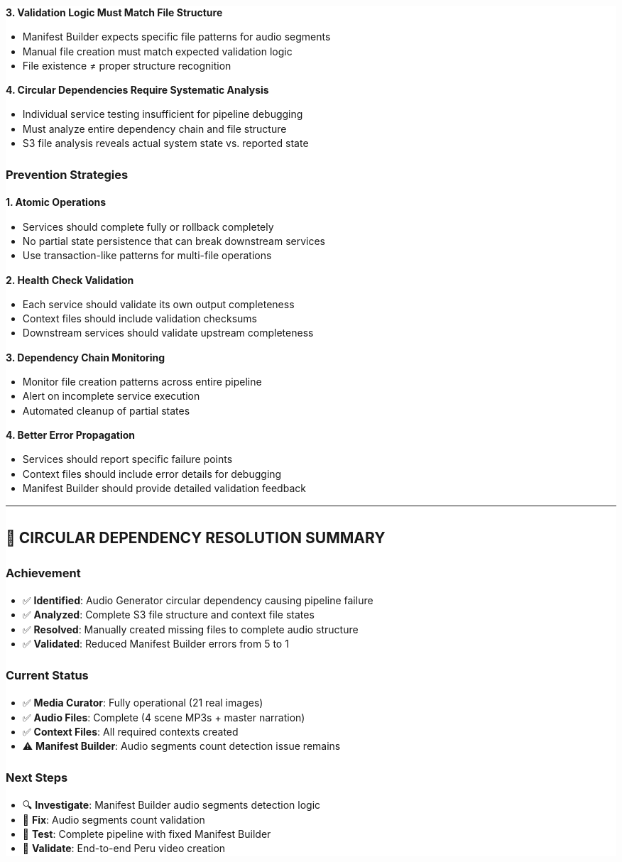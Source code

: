 **3. Validation Logic Must Match File Structure**
- Manifest Builder expects specific file patterns for audio segments
- Manual file creation must match expected validation logic
- File existence ≠ proper structure recognition

**4. Circular Dependencies Require Systematic Analysis**
- Individual service testing insufficient for pipeline debugging
- Must analyze entire dependency chain and file structure
- S3 file analysis reveals actual system state vs. reported state

### **Prevention Strategies**

**1. Atomic Operations**
- Services should complete fully or rollback completely
- No partial state persistence that can break downstream services
- Use transaction-like patterns for multi-file operations

**2. Health Check Validation**
- Each service should validate its own output completeness
- Context files should include validation checksums
- Downstream services should validate upstream completeness

**3. Dependency Chain Monitoring**
- Monitor file creation patterns across entire pipeline
- Alert on incomplete service execution
- Automated cleanup of partial states

**4. Better Error Propagation**
- Services should report specific failure points
- Context files should include error details for debugging
- Manifest Builder should provide detailed validation feedback

---

## 🎯 **CIRCULAR DEPENDENCY RESOLUTION SUMMARY**

### **Achievement**
- ✅ **Identified**: Audio Generator circular dependency causing pipeline failure
- ✅ **Analyzed**: Complete S3 file structure and context file states
- ✅ **Resolved**: Manually created missing files to complete audio structure
- ✅ **Validated**: Reduced Manifest Builder errors from 5 to 1

### **Current Status**
- ✅ **Media Curator**: Fully operational (21 real images)
- ✅ **Audio Files**: Complete (4 scene MP3s + master narration)
- ✅ **Context Files**: All required contexts created
- ⚠️ **Manifest Builder**: Audio segments count detection issue remains

### **Next Steps**
- 🔍 **Investigate**: Manifest Builder audio segments detection logic
- 🔧 **Fix**: Audio segments count validation
- 🧪 **Test**: Complete pipeline with fixed Manifest Builder
- 🚀 **Validate**: End-to-end Peru video creation
